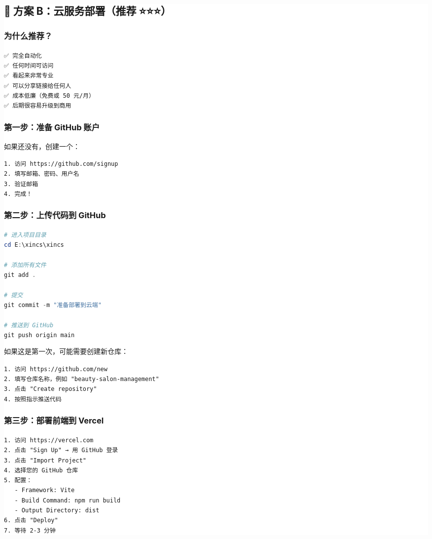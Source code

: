 
## **📌 方案 B：云服务部署（推荐 ⭐⭐⭐）**

### **为什么推荐？**

```
✅ 完全自动化
✅ 任何时间可访问
✅ 看起来非常专业
✅ 可以分享链接给任何人
✅ 成本低廉（免费或 50 元/月）
✅ 后期很容易升级到商用
```

### **第一步：准备 GitHub 账户**

如果还没有，创建一个：
```
1. 访问 https://github.com/signup
2. 填写邮箱、密码、用户名
3. 验证邮箱
4. 完成！
```

### **第二步：上传代码到 GitHub**

```powershell
# 进入项目目录
cd E:\xincs\xincs

# 添加所有文件
git add .

# 提交
git commit -m "准备部署到云端"

# 推送到 GitHub
git push origin main
```

如果这是第一次，可能需要创建新仓库：
```
1. 访问 https://github.com/new
2. 填写仓库名称，例如 "beauty-salon-management"
3. 点击 "Create repository"
4. 按照指示推送代码
```

### **第三步：部署前端到 Vercel**

```
1. 访问 https://vercel.com
2. 点击 "Sign Up" → 用 GitHub 登录
3. 点击 "Import Project"
4. 选择您的 GitHub 仓库
5. 配置：
   - Framework: Vite
   - Build Command: npm run build
   - Output Directory: dist
6. 点击 "Deploy"
7. 等待 2-3 分钟
```
